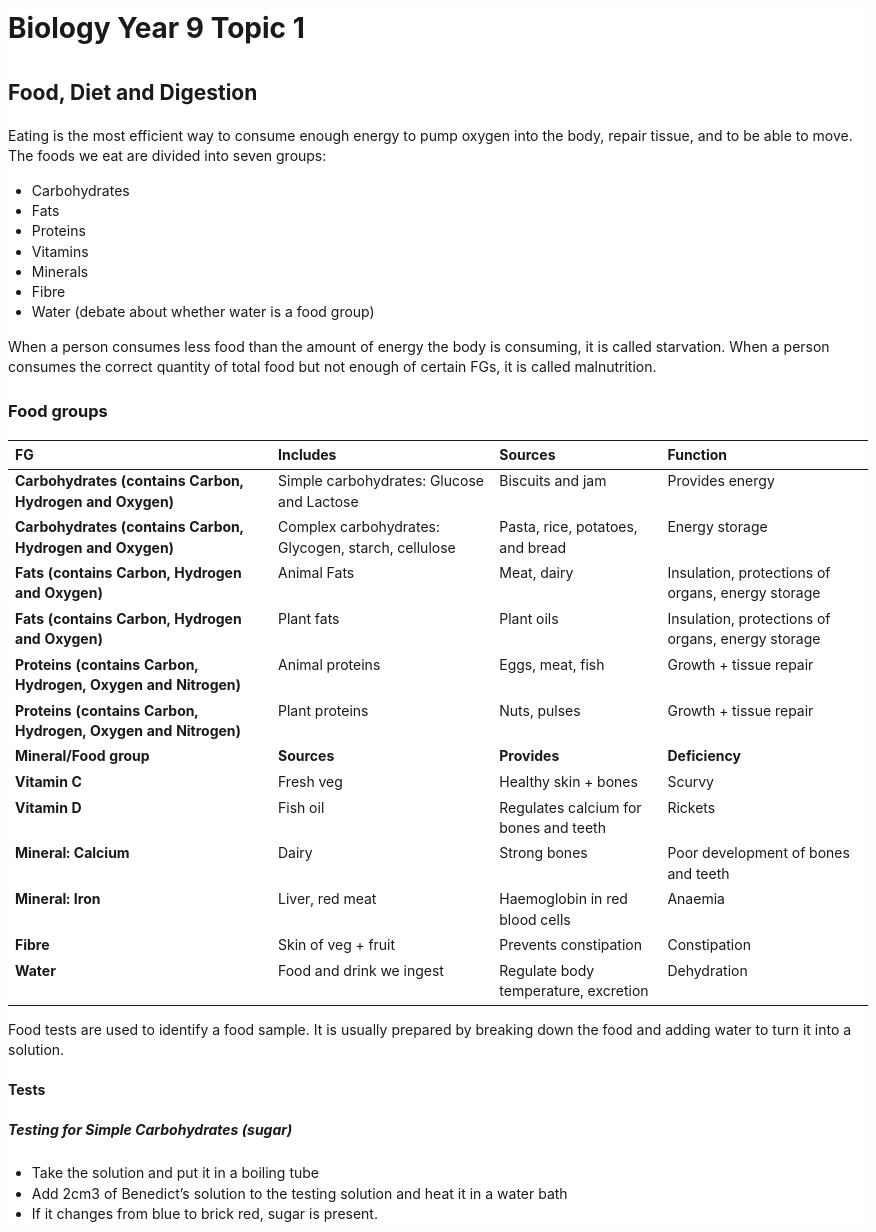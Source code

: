 # Biology Year 9 Topic 1
## Food, Diet and Digestion

Eating is the most efficient way to consume enough energy to pump oxygen into the body, repair tissue, and to be able to move. The foods we eat are divided into seven groups:

- Carbohydrates
- Fats
- Proteins
- Vitamins
- Minerals
- Fibre
- Water (debate about whether water is a food group)

  
 When a person consumes less food than the amount of energy the body is consuming, it is called starvation. When a person consumes the correct quantity of total food but not enough of certain FGs, it is called malnutrition.
 
### Food groups
|FG|Includes|Sources|Function|
|:-|:-|:-|:-|
|**Carbohydrates (contains Carbon, Hydrogen and Oxygen)**|	Simple carbohydrates: Glucose and Lactose |	Biscuits and jam	| Provides energy |
|**Carbohydrates (contains Carbon, Hydrogen and Oxygen)**|	Complex carbohydrates: Glycogen, starch, cellulose|	Pasta, rice, potatoes, and bread	|Energy storage|
|**Fats (contains Carbon, Hydrogen and Oxygen)**|	Animal Fats|	Meat, dairy|	Insulation, protections of organs, energy storage
|**Fats (contains Carbon, Hydrogen and Oxygen)**|	Plant fats	|Plant oils	| Insulation, protections of organs, energy storage |
|**Proteins (contains Carbon, Hydrogen, Oxygen and Nitrogen)**|	Animal proteins|	Eggs, meat, fish	|Growth + tissue repair|
|**Proteins (contains Carbon, Hydrogen, Oxygen and Nitrogen)**|	Plant proteins|	Nuts, pulses	| Growth + tissue repair|
|**Mineral/Food group**|**Sources**|**Provides**|**Deficiency**|
|**Vitamin C**|Fresh veg	|Healthy skin + bones	|Scurvy|
|**Vitamin D**	|Fish oil|	Regulates calcium for bones and teeth	|Rickets|
|**Mineral: Calcium**	|Dairy	|Strong bones	|Poor development of bones and teeth|
|**Mineral: Iron**|	Liver, red meat|	Haemoglobin in red blood cells|	Anaemia|
|**Fibre**	|Skin of veg + fruit	|Prevents constipation	|Constipation|
|**Water**|	Food and drink we ingest 	|Regulate body temperature, excretion|	Dehydration|

 Food tests are used to identify a food sample. It is usually prepared by breaking down the food and adding water to turn it into a solution.

#### Tests
##### Testing for Simple Carbohydrates (sugar)
- Take the solution and put it in a boiling tube
- Add 2cm3 of Benedict’s solution to the testing solution and heat it in a water bath
- If it changes from blue to brick red, sugar is present.
